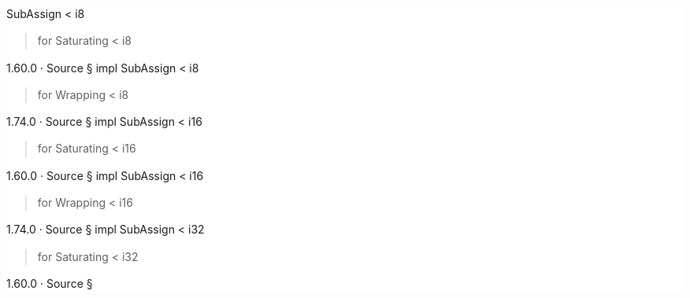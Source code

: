 SubAssign
<
i8
> for
Saturating
<
i8
>
1.60.0
·
Source
§
impl
SubAssign
<
i8
> for
Wrapping
<
i8
>
1.74.0
·
Source
§
impl
SubAssign
<
i16
> for
Saturating
<
i16
>
1.60.0
·
Source
§
impl
SubAssign
<
i16
> for
Wrapping
<
i16
>
1.74.0
·
Source
§
impl
SubAssign
<
i32
> for
Saturating
<
i32
>
1.60.0
·
Source
§